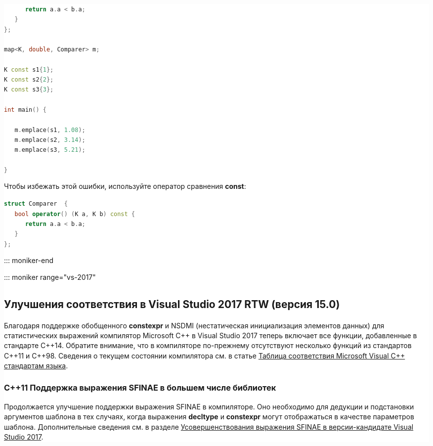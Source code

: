 ```cpp
      return a.a < b.a;
   }
};

map<K, double, Comparer> m;

K const s1{1};
K const s2{2};
K const s3{3};

int main() {

   m.emplace(s1, 1.08);
   m.emplace(s2, 3.14);
   m.emplace(s3, 5.21);

}
```

Чтобы избежать этой ошибки, используйте оператор сравнения **const**:

```cpp
struct Comparer  {
   bool operator() (K a, K b) const {
      return a.a < b.a;
   }
};

```

::: moniker-end

::: moniker range="vs-2017"

## <a name="conformance-improvements-in-visual-studio-2017-rtw-version-150"></a><a name="improvements_150"></a> Улучшения соответствия в Visual Studio 2017 RTW (версия 15.0)

Благодаря поддержке обобщенного **constexpr** и NSDMI (нестатическая инициализация элементов данных) для статистических выражений компилятор Microsoft C++ в Visual Studio 2017 теперь включает все функции, добавленные в стандарте C++14. Обратите внимание, что в компиляторе по-прежнему отсутствуют несколько функций из стандартов C++11 и C++98. Сведения о текущем состоянии компилятора см. в статье [Таблица соответствия Microsoft Visual C++ стандартам языка](../visual-cpp-language-conformance.md).

### <a name="c11-expression-sfinae-support-in-more-libraries"></a>C++11 Поддержка выражения SFINAE в большем числе библиотек

Продолжается улучшение поддержки выражения SFINAE в компиляторе. Оно необходимо для дедукции и подстановки аргументов шаблона в тех случаях, когда выражения **decltype** и **constexpr** могут отображаться в качестве параметров шаблона. Дополнительные сведения см. в разделе [Усовершенствования выражения SFINAE в версии-кандидате Visual Studio 2017](https://blogs.msdn.microsoft.com/vcblog/2016/06/07/expression-sfinae-improvements-in-vs-2015-update-3).
